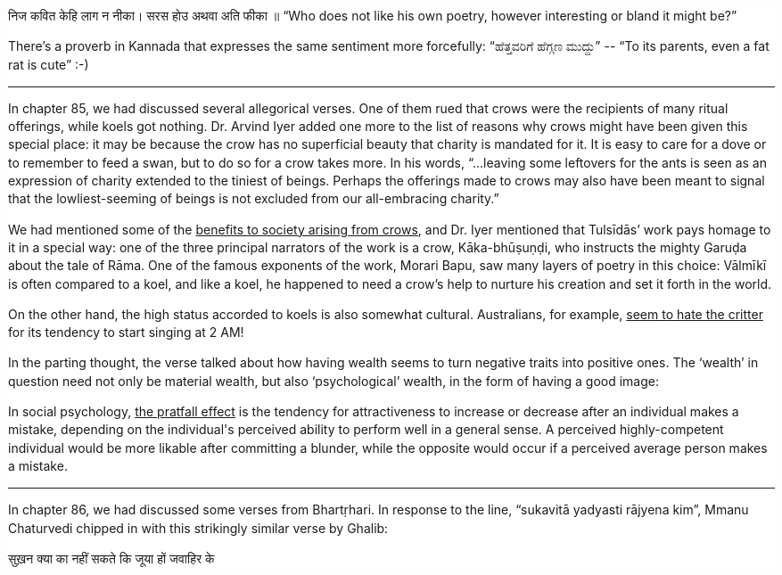 
निज कवित केहि लाग न नीका। सरस होउ अथवा अति फीका ॥ “Who does not like his own poetry, however interesting or bland it might be?”

  

There’s a proverb in Kannada that expresses the same sentiment more forcefully: “ಹೆತ್ತವರಿಗೆ ಹೆಗ್ಗಣ ಮುದ್ದು” -- “To its parents, even a fat rat is cute” :-)

  

------------------------------------------------------------------------

  

In chapter 85, we had discussed several allegorical verses. One of them rued that crows were the recipients of many ritual offerings, while koels got nothing. Dr. Arvind Iyer added one more to the list of reasons why crows might have been given this special place: it may be because the crow has no superficial beauty that charity is mandated for it. It is easy to care for a dove or to remember to feed a swan, but to do so for a crow takes more. In his words, “...leaving some leftovers for the ants is seen as an expression of charity extended to the tiniest of beings. Perhaps the offerings made to crows may also have been meant to signal that the lowliest-seeming of beings is not excluded from our all-embracing charity.”

  

We had mentioned some of the [benefits to society arising from crows](http://birdsofindia-ssen.blogspot.com/2011/08/in-praise-of-crows.html), and Dr. Iyer mentioned that Tulsīdās’ work pays homage to it in a special way: one of the three principal narrators of the work is a crow, Kāka-bhūṣuṇḍi, who instructs the mighty Garuḍa about the tale of Rāma. One of the famous exponents of the work, Morari Bapu, saw many layers of poetry in this choice: Vālmīkī is often compared to a koel, and like a koel, he happened to need a crow’s help to nurture his creation and set it forth in the world.

  

On the other hand, the high status accorded to koels is also somewhat cultural. Australians, for example, [seem to hate the critter ](https://www.youtube.com/watch?v=0DSJ5Y4Vrxk)for its tendency to start singing at 2 AM!

  

In the parting thought, the verse talked about how having wealth seems to turn negative traits into positive ones. The ‘wealth’ in question need not only be material wealth, but also ‘psychological’ wealth, in the form of having a good image:

  

In social psychology, [the pratfall effect](https://en.wikipedia.org/w/index.php?title=Pratfall_effect&oldid=740829970) is the tendency for attractiveness to increase or decrease after an individual makes a mistake, depending on the individual's perceived ability to perform well in a general sense. A perceived highly-competent individual would be more likable after committing a blunder, while the opposite would occur if a perceived average person makes a mistake.

  

------------------------------------------------------------------------

  

In chapter 86, we had discussed some verses from Bhartṛhari. In response to the line, “sukavitā yadyasti rājyena kim”, Mmanu Chaturvedi chipped in with this strikingly similar verse by Ghalib:

  

सुख़न क्या का नहीं सकते कि जूया हों जवाहिर के
